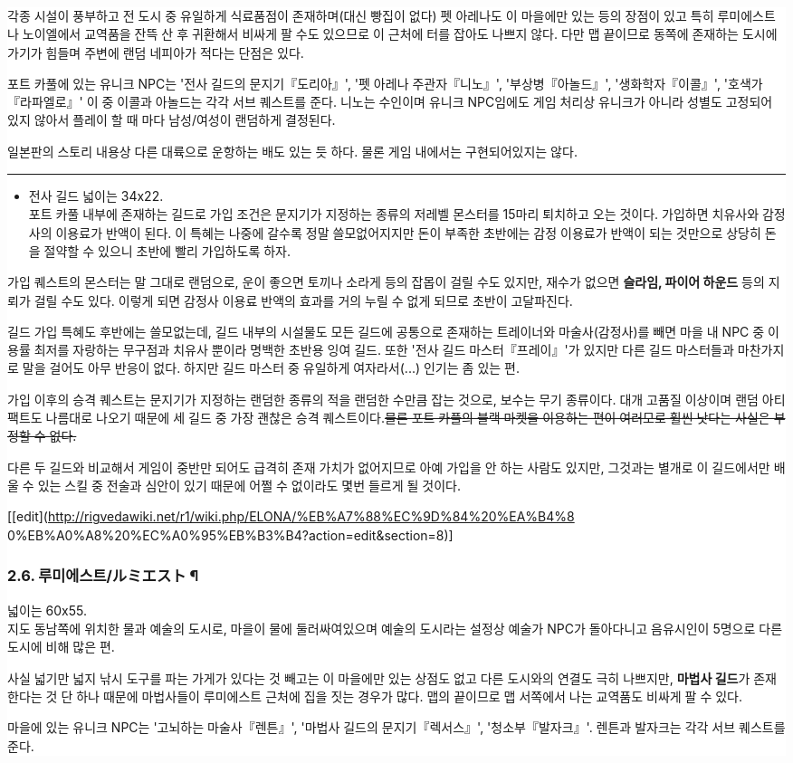 각종 시설이 풍부하고 전 도시 중 유일하게 식료품점이 존재하며(대신 빵집이 없다) 펫 아레나도 이 마을에만 있는 등의 장점이 있고 특히
루미에스트나 노이엘에서 교역품을 잔뜩 산 후 귀환해서 비싸게 팔 수도 있으므로 이 근처에 터를 잡아도 나쁘지 않다. 다만 맵 끝이므로 동쪽에
존재하는 도시에 가기가 힘들며 주변에 랜덤 네피아가 적다는 단점은 있다.

  

포트 카풀에 있는 유니크 NPC는 '전사 길드의 문지기『도리아』', '펫 아레나 주관자『니노』', '부상병『아놀드』', '생화학자『이콜』',
'호색가『라파엘로』' 이 중 이콜과 아놀드는 각각 서브 퀘스트를 준다. 니노는 수인이며 유니크 NPC임에도 게임 처리상 유니크가 아니라
성별도 고정되어 있지 않아서 플레이 할 때 마다 남성/여성이 랜덤하게 결정된다.

  

일본판의 스토리 내용상 다른 대륙으로 운항하는 배도 있는 듯 하다. 물론 게임 내에서는 구현되어있지는 않다.

* * *

  * 전사 길드
넓이는 34x22.  
포트 카풀 내부에 존재하는 길드로 가입 조건은 문지기가 지정하는 종류의 저레벨 몬스터를 15마리 퇴치하고 오는 것이다. 가입하면 치유사와
감정사의 이용료가 반액이 된다. 이 특혜는 나중에 갈수록 정말 쓸모없어지지만 돈이 부족한 초반에는 감정 이용료가 반액이 되는 것만으로 상당히
돈을 절약할 수 있으니 초반에 빨리 가입하도록 하자.

  

가입 퀘스트의 몬스터는 말 그대로 랜덤으로, 운이 좋으면 토끼나 소라게 등의 잡몹이 걸릴 수도 있지만, 재수가 없으면 **슬라임, 파이어
하운드** 등의 지뢰가 걸릴 수도 있다. 이렇게 되면 감정사 이용료 반액의 효과를 거의 누릴 수 없게 되므로 초반이 고달파진다.

  

길드 가입 특혜도 후반에는 쓸모없는데, 길드 내부의 시설물도 모든 길드에 공통으로 존재하는 트레이너와 마술사(감정사)를 빼면 마을 내 NPC
중 이용률 최저를 자랑하는 무구점과 치유사 뿐이라 명백한 초반용 잉여 길드. 또한 '전사 길드 마스터『프레이』'가 있지만 다른 길드
마스터들과 마찬가지로 말을 걸어도 아무 반응이 없다. 하지만 길드 마스터 중 유일하게 여자라서(...) 인기는 좀 있는 편.

  

가입 이후의 승격 퀘스트는 문지기가 지정하는 랜덤한 종류의 적을 랜덤한 수만큼 잡는 것으로, 보수는 무기 종류이다. 대개 고품질 이상이며
랜덤 아티팩트도 나름대로 나오기 때문에 세 길드 중 가장 괜찮은 승격 퀘스트이다.<del>물론 포트 카풀의 블랙 마켓을 이용하는 편이
여러모로 훨씬 낫다는 사실은 부정할 수 없다.</del>

  

다른 두 길드와 비교해서 게임이 중반만 되어도 급격히 존재 가치가 없어지므로 아예 가입을 안 하는 사람도 있지만, 그것과는 별개로 이
길드에서만 배울 수 있는 스킬 중 전술과 심안이 있기 때문에 어쩔 수 없이라도 몇번 들르게 될 것이다.

  

[[edit](http://rigvedawiki.net/r1/wiki.php/ELONA/%EB%A7%88%EC%9D%84%20%EA%B4%8
0%EB%A0%A8%20%EC%A0%95%EB%B3%B4?action=edit&section=8)]

### 2.6. 루미에스트/ルミエスト ¶

넓이는 60x55.  
지도 동남쪽에 위치한 물과 예술의 도시로, 마을이 물에 둘러싸여있으며 예술의 도시라는 설정상 예술가 NPC가 돌아다니고 음유시인이 5명으로
다른 도시에 비해 많은 편.

  

사실 넓기만 넓지 낚시 도구를 파는 가게가 있다는 것 빼고는 이 마을에만 있는 상점도 없고 다른 도시와의 연결도 극히 나쁘지만, **마법사
길드**가 존재한다는 것 단 하나 때문에 마법사들이 루미에스트 근처에 집을 짓는 경우가 많다. 맵의 끝이므로 맵 서쪽에서 나는 교역품도
비싸게 팔 수 있다.

  

마을에 있는 유니크 NPC는 '고뇌하는 마술사『렌튼』', '마법사 길드의 문지기『렉서스』', '청소부『발자크』'. 렌튼과 발자크는 각각 서브
퀘스트를 준다.
